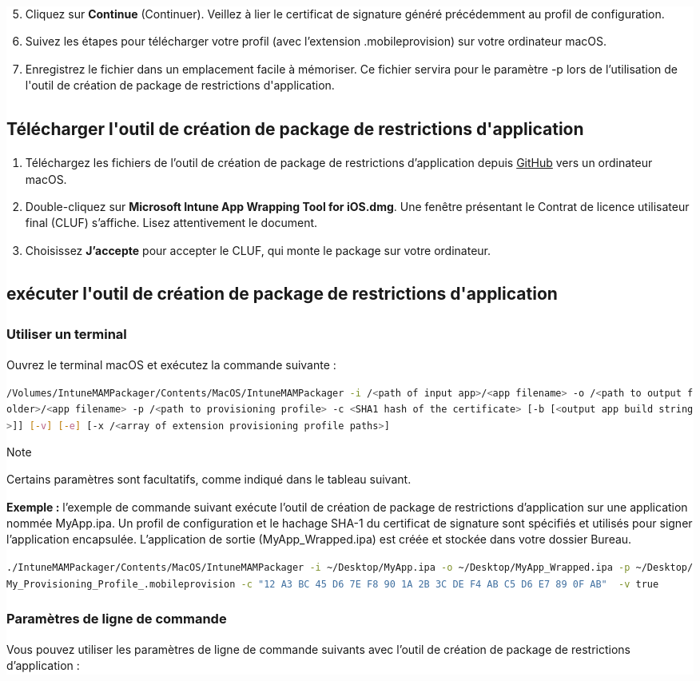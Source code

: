 5. Cliquez sur **Continue** (Continuer). Veillez à lier le certificat de signature généré précédemment au profil de configuration.

6. Suivez les étapes pour télécharger votre profil (avec l’extension .mobileprovision) sur votre ordinateur macOS.

7. Enregistrez le fichier dans un emplacement facile à mémoriser. Ce fichier servira pour le paramètre -p lors de l’utilisation de l'outil de création de package de restrictions d'application.

## <a name="download-the-app-wrapping-tool"></a>Télécharger l'outil de création de package de restrictions d'application

1. Téléchargez les fichiers de l’outil de création de package de restrictions d’application depuis [GitHub](https://github.com/msintuneappsdk/intune-app-wrapping-tool-ios) vers un ordinateur macOS.

2. Double-cliquez sur **Microsoft Intune App Wrapping Tool for iOS.dmg**. Une fenêtre présentant le Contrat de licence utilisateur final (CLUF) s’affiche. Lisez attentivement le document.

3. Choisissez **J’accepte** pour accepter le CLUF, qui monte le package sur votre ordinateur.

## <a name="run-the-app-wrapping-tool"></a>exécuter l'outil de création de package de restrictions d'application

### <a name="use-terminal"></a>Utiliser un terminal

Ouvrez le terminal macOS et exécutez la commande suivante :

```bash
/Volumes/IntuneMAMPackager/Contents/MacOS/IntuneMAMPackager -i /<path of input app>/<app filename> -o /<path to output folder>/<app filename> -p /<path to provisioning profile> -c <SHA1 hash of the certificate> [-b [<output app build string>]] [-v] [-e] [-x /<array of extension provisioning profile paths>]
```

> [!NOTE]
> Certains paramètres sont facultatifs, comme indiqué dans le tableau suivant.

**Exemple :** l’exemple de commande suivant exécute l’outil de création de package de restrictions d’application sur une application nommée MyApp.ipa. Un profil de configuration et le hachage SHA-1 du certificat de signature sont spécifiés et utilisés pour signer l’application encapsulée. L’application de sortie (MyApp_Wrapped.ipa) est créée et stockée dans votre dossier Bureau.

```bash
./IntuneMAMPackager/Contents/MacOS/IntuneMAMPackager -i ~/Desktop/MyApp.ipa -o ~/Desktop/MyApp_Wrapped.ipa -p ~/Desktop/My_Provisioning_Profile_.mobileprovision -c "12 A3 BC 45 D6 7E F8 90 1A 2B 3C DE F4 AB C5 D6 E7 89 0F AB"  -v true
```

### <a name="command-line-parameters"></a>Paramètres de ligne de commande

Vous pouvez utiliser les paramètres de ligne de commande suivants avec l’outil de création de package de restrictions d’application :
